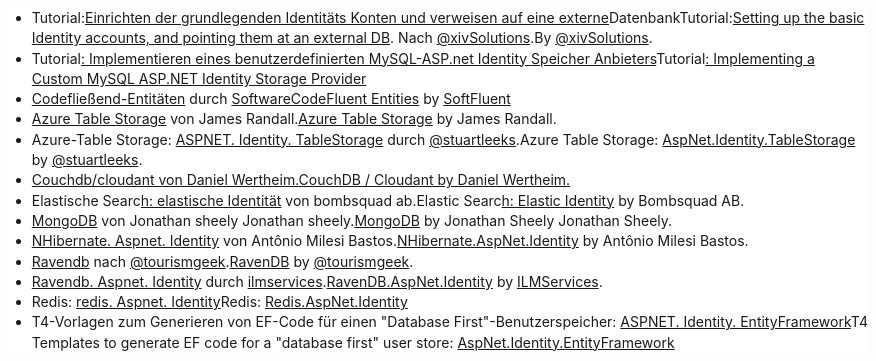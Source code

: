 - <span data-ttu-id="67e5d-326">Tutorial:[Einrichten der grundlegenden Identitäts Konten und verweisen auf eine externe](http://typecastexception.com/post/2013/10/27/Configuring-Db-Connection-and-Code-First-Migration-for-Identity-Accounts-in-ASPNET-MVC-5-and-Visual-Studio-2013.aspx)Datenbank</span><span class="sxs-lookup"><span data-stu-id="67e5d-326">Tutorial:[Setting up the basic Identity accounts, and pointing them at an external DB](http://typecastexception.com/post/2013/10/27/Configuring-Db-Connection-and-Code-First-Migration-for-Identity-Accounts-in-ASPNET-MVC-5-and-Visual-Studio-2013.aspx).</span></span> <span data-ttu-id="67e5d-327">Nach [@xivSolutions](https://twitter.com/xivSolutions).</span><span class="sxs-lookup"><span data-stu-id="67e5d-327">By [@xivSolutions](https://twitter.com/xivSolutions).</span></span>
- <span data-ttu-id="67e5d-328">Tutorial[: Implementieren eines benutzerdefinierten MySQL-ASP.net Identity Speicher Anbieters](implementing-a-custom-mysql-aspnet-identity-storage-provider.md)</span><span class="sxs-lookup"><span data-stu-id="67e5d-328">Tutorial[: Implementing a Custom MySQL ASP.NET Identity Storage Provider](implementing-a-custom-mysql-aspnet-identity-storage-provider.md)</span></span>
- <span data-ttu-id="67e5d-329">[Codefließend-Entitäten](http://blog.codefluententities.com/2014/04/30/asp-net-identity-v2-and-codefluent-entities/) durch [Software](http://www.softfluent.com/)</span><span class="sxs-lookup"><span data-stu-id="67e5d-329">[CodeFluent Entities](http://blog.codefluententities.com/2014/04/30/asp-net-identity-v2-and-codefluent-entities/) by [SoftFluent](http://www.softfluent.com/)</span></span>
- <span data-ttu-id="67e5d-330">[Azure Table Storage](https://www.nuget.org/packages/accidentalfish.aspnet.identity.azure/) von James Randall.</span><span class="sxs-lookup"><span data-stu-id="67e5d-330">[Azure Table Storage](https://www.nuget.org/packages/accidentalfish.aspnet.identity.azure/) by James Randall.</span></span>
- <span data-ttu-id="67e5d-331">Azure-Table Storage: [ASPNET. Identity. TableStorage](https://github.com/stuartleeks/leeksnet.AspNet.Identity.TableStorage) durch [@stuartleeks](https://twitter.com/stuartleeks).</span><span class="sxs-lookup"><span data-stu-id="67e5d-331">Azure Table Storage: [AspNet.Identity.TableStorage](https://github.com/stuartleeks/leeksnet.AspNet.Identity.TableStorage) by [@stuartleeks](https://twitter.com/stuartleeks).</span></span>
- [<span data-ttu-id="67e5d-332">Couchdb/cloudant von Daniel Wertheim.</span><span class="sxs-lookup"><span data-stu-id="67e5d-332">CouchDB / Cloudant by Daniel Wertheim.</span></span>](https://github.com/danielwertheim/mycouch.aspnet.identity)
- <span data-ttu-id="67e5d-333">Elastische Searc[h: elastische Identität](https://github.com/bmbsqd/elastic-identity) von bombsquad ab.</span><span class="sxs-lookup"><span data-stu-id="67e5d-333">Elastic Searc[h: Elastic Identity](https://github.com/bmbsqd/elastic-identity) by Bombsquad AB.</span></span>
- <span data-ttu-id="67e5d-334">[MongoDB](http://www.nuget.org/packages/MongoDB.AspNet.Identity/) von Jonathan sheely Jonathan sheely.</span><span class="sxs-lookup"><span data-stu-id="67e5d-334">[MongoDB](http://www.nuget.org/packages/MongoDB.AspNet.Identity/) by Jonathan Sheely Jonathan Sheely.</span></span>
- <span data-ttu-id="67e5d-335">[NHibernate. Aspnet. Identity](https://github.com/milesibastos/NHibernate.AspNet.Identity) von Antônio Milesi Bastos.</span><span class="sxs-lookup"><span data-stu-id="67e5d-335">[NHibernate.AspNet.Identity](https://github.com/milesibastos/NHibernate.AspNet.Identity) by Antônio Milesi Bastos.</span></span>
- <span data-ttu-id="67e5d-336">[Ravendb](http://www.nuget.org/packages/AspNet.Identity.RavenDB/1.0.0) nach [@tourismgeek](https://twitter.com/tourismgeek).</span><span class="sxs-lookup"><span data-stu-id="67e5d-336">[RavenDB](http://www.nuget.org/packages/AspNet.Identity.RavenDB/1.0.0) by [@tourismgeek](https://twitter.com/tourismgeek).</span></span>
- <span data-ttu-id="67e5d-337">[Ravendb. Aspnet. Identity](https://github.com/ILMServices/RavenDB.AspNet.Identity) durch [ilmservices](http://www.ilmservice.com/).</span><span class="sxs-lookup"><span data-stu-id="67e5d-337">[RavenDB.AspNet.Identity](https://github.com/ILMServices/RavenDB.AspNet.Identity) by [ILMServices](http://www.ilmservice.com/).</span></span>
- <span data-ttu-id="67e5d-338">Redis: [redis. Aspnet. Identity](https://github.com/aminjam/Redis.AspNet.Identity)</span><span class="sxs-lookup"><span data-stu-id="67e5d-338">Redis: [Redis.AspNet.Identity](https://github.com/aminjam/Redis.AspNet.Identity)</span></span>
- <span data-ttu-id="67e5d-339">T4-Vorlagen zum Generieren von EF-Code für einen "Database First"-Benutzerspeicher: [ASPNET. Identity. EntityFramework](https://github.com/cbfrank/AspNet.Identity.EntityFramework)</span><span class="sxs-lookup"><span data-stu-id="67e5d-339">T4 Templates to generate EF code for a "database first" user store: [AspNet.Identity.EntityFramework](https://github.com/cbfrank/AspNet.Identity.EntityFramework)</span></span>
